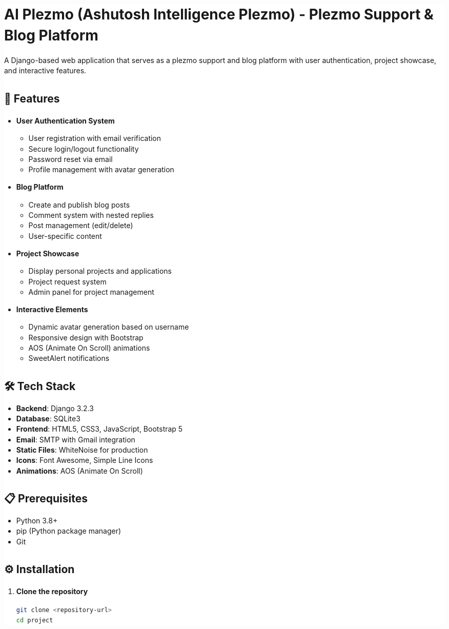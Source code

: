 # AI Plezmo (Ashutosh Intelligence Plezmo) - Plezmo Support & Blog Platform

A Django-based web application that serves as a plezmo support and blog platform with user authentication, project showcase, and interactive features.

## 🚀 Features

- **User Authentication System**
  - User registration with email verification
  - Secure login/logout functionality
  - Password reset via email
  - Profile management with avatar generation

- **Blog Platform**
  - Create and publish blog posts
  - Comment system with nested replies
  - Post management (edit/delete)
  - User-specific content

- **Project Showcase**
  - Display personal projects and applications
  - Project request system
  - Admin panel for project management

- **Interactive Elements**
  - Dynamic avatar generation based on username
  - Responsive design with Bootstrap
  - AOS (Animate On Scroll) animations
  - SweetAlert notifications

## 🛠️ Tech Stack

- **Backend**: Django 3.2.3
- **Database**: SQLite3
- **Frontend**: HTML5, CSS3, JavaScript, Bootstrap 5
- **Email**: SMTP with Gmail integration
- **Static Files**: WhiteNoise for production
- **Icons**: Font Awesome, Simple Line Icons
- **Animations**: AOS (Animate On Scroll)

## 📋 Prerequisites

- Python 3.8+
- pip (Python package manager)
- Git

## ⚙️ Installation

1. **Clone the repository**
   ```bash
   git clone <repository-url>
   cd project
   ```
